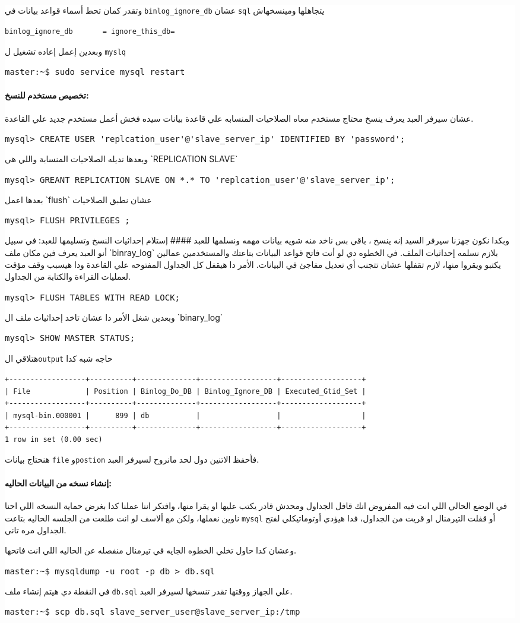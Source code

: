 وتقدر كمان تحط أسماء قواعد بيانات في `binlog_ignore_db` عشان `sql` يتجاهلها ومينسخهاش
```text
binlog_ignore_db       = ignore_this_db=
```
وبعدين إعمل إعاده تشغيل ل `myslq`
 <div class="green_code_block"> <pre class="green_code_block">master:~$ sudo service mysql restart</pre> </div>

#### تخصيص مستخدم للنسخ:
عشان سيرفر العبد  يعرف ينسخ  محتاج مستخدم معاه الصلاحيات المنسابه  علي قاعدة بيانات سيده فخش أعمل مستخدم جديد علي القاعدة.
 <div class="green_code_block"> <pre>mysql> CREATE USER 'replcation_user'@'slave_server_ip' IDENTIFIED BY 'password'; </pre> </div>
 وبعدها نديله الصلاحيات المنسابة واللي هي `REPLICATION SLAVE`
  <div class="green_code_block"> <pre>mysql> GREANT REPLICATION SLAVE ON *.* TO 'replcation_user'@'slave_server_ip'; </pre> </div>
  بعدها اعمل `flush` عشان نطبق الصلاحيات
   <div class="green_code_block"> <pre>mysql> FLUSH PRIVILEGES ; </pre> </div>
   وبكدا نكون جهزنا سيرفر السيد إنه ينسخ ، باقي بس ناخد منه شويه بيانات مهمه ونسلمها للعبد
#### إستلام إحداثيات النسخ وتسليمها للعبد:
في سبيل أنو العبد يعرف فين مكان ملف `binray_log` بلازم نسلمه إحداثيات الملف.
في الخطوه دي لو أنت فاتح قواعد البيانات بتاعتك والمستخدمين عمالين يكتبو ويقروا منها، لازم تقفلها عشان تتجنب أي تعديل مفاجئ في البيانات.
الأمر دا هيقفل كل الجداول المفتوحه علي القاعدة ودا هيسبب وقف مؤقت لعمليات القراءة والكتابة من الجداول.
   <div class="green_code_block"> <pre>mysql> FLUSH TABLES WITH READ LOCK; </code> </div>
   وبعدين شغل الأمر دا عشان تاخد إحداثيات ملف ال `binary_log`
      <div class="green_code_block"> <pre>mysql> SHOW MASTER STATUS; </pre> </div>

هتلاقي ال`output` حاجه شبه كدا
```output
+------------------+----------+--------------+------------------+-------------------+
| File             | Position | Binlog_Do_DB | Binlog_Ignore_DB | Executed_Gtid_Set |
+------------------+----------+--------------+------------------+-------------------+
| mysql-bin.000001 |      899 | db           |                  |                   |
+------------------+----------+--------------+------------------+-------------------+
1 row in set (0.00 sec)
```
هنحتاج بيانات `file` و`postion`  فأحفظ الاتنين دول لحد مانروح لسيرفر العبد.

#### إنشاء نسخه من البيانات الحاليه: 
في الوضع الحالي اللي انت فيه المفروض انك قافل الجداول ومحدش قادر يكتب عليها او يقرا منها، وافتكر اننا عملنا كدا بغرض حماية النسخه اللي احنا ناوين نعملها، ولكن مع ألاسف لو انت طلعت من الجلسه الحاليه بتاعت `mysql` أو قفلت التيرمنال او قريت من الجداول، فدا هيؤدي أوتوماتيكلي لفتح الجداول مره تاني.

وعشان كدا حاول تخلي الخطوه الجايه في تيرمنال منفصله عن الحاليه اللي انت فاتحها.
 <div class="green_code_block"> <pre class="green_code_block">master:~$ mysqldump -u root -p <span class='highlight'>db</span> > <span class='highlight'>db</span>.sql</pre> </div>

في النقطة دي هيتم إنشاء ملف `db.sql` علي الجهاز ووقتها تقدر تنسخها لسيرفر العبد.

 
 <div class="green_code_block"> <pre class="green_code_block">master:~$ scp db.sql <span class='highlight'>slave_server_user</span>@<span class='highlight'>slave_server_ip</span>:/tmp</pre> </div>
